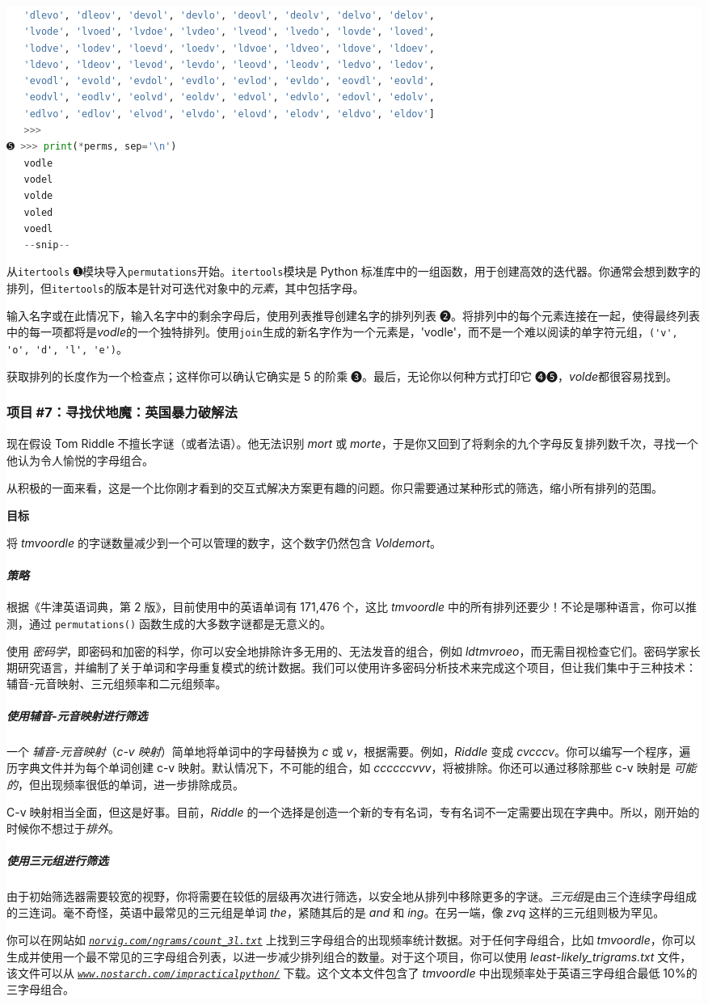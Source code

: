 ```py
   'dlevo', 'dleov', 'devol', 'devlo', 'deovl', 'deolv', 'delvo', 'delov',
   'lvode', 'lvoed', 'lvdoe', 'lvdeo', 'lveod', 'lvedo', 'lovde', 'loved',
   'lodve', 'lodev', 'loevd', 'loedv', 'ldvoe', 'ldveo', 'ldove', 'ldoev',
   'ldevo', 'ldeov', 'levod', 'levdo', 'leovd', 'leodv', 'ledvo', 'ledov',
   'evodl', 'evold', 'evdol', 'evdlo', 'evlod', 'evldo', 'eovdl', 'eovld',
   'eodvl', 'eodlv', 'eolvd', 'eoldv', 'edvol', 'edvlo', 'edovl', 'edolv',
   'edlvo', 'edlov', 'elvod', 'elvdo', 'elovd', 'elodv', 'eldvo', 'eldov']
   >>>
➎ >>> print(*perms, sep='\n')
   vodle
   vodel
   volde
   voled
   voedl
   --snip--
```

从`itertools` ➊模块导入`permutations`开始。`itertools`模块是 Python 标准库中的一组函数，用于创建高效的迭代器。你通常会想到数字的排列，但`itertools`的版本是针对可迭代对象中的*元素*，其中包括字母。

输入名字或在此情况下，输入名字中的剩余字母后，使用列表推导创建名字的排列列表 ➋。将排列中的每个元素连接在一起，使得最终列表中的每一项都将是*vodle*的一个独特排列。使用`join`生成的新名字作为一个元素是，'vodle'，而不是一个难以阅读的单字符元组，`('v', 'o', 'd', 'l', 'e')`。

获取排列的长度作为一个检查点；这样你可以确认它确实是 5 的阶乘 ➌。最后，无论你以何种方式打印它 ➍➎，*volde*都很容易找到。

### **项目 #7：寻找伏地魔：英国暴力破解法**

现在假设 Tom Riddle 不擅长字谜（或者法语）。他无法识别 *mort* 或 *morte*，于是你又回到了将剩余的九个字母反复排列数千次，寻找一个他认为令人愉悦的字母组合。

从积极的一面来看，这是一个比你刚才看到的交互式解决方案更有趣的问题。你只需要通过某种形式的筛选，缩小所有排列的范围。

**目标**

将 *tmvoordle* 的字谜数量减少到一个可以管理的数字，这个数字仍然包含 *Voldemort*。

#### ***策略***

根据《牛津英语词典，第 2 版》，目前使用中的英语单词有 171,476 个，这比 *tmvoordle* 中的所有排列还要少！不论是哪种语言，你可以推测，通过 `permutations()` 函数生成的大多数字谜都是无意义的。

使用 *密码学*，即密码和加密的科学，你可以安全地排除许多无用的、无法发音的组合，例如 *ldtmvroeo*，而无需目视检查它们。密码学家长期研究语言，并编制了关于单词和字母重复模式的统计数据。我们可以使用许多密码分析技术来完成这个项目，但让我们集中于三种技术：辅音-元音映射、三元组频率和二元组频率。

##### **使用辅音-元音映射进行筛选**

一个 *辅音-元音映射*（*c-v 映射*）简单地将单词中的字母替换为 *c* 或 *v*，根据需要。例如，*Riddle* 变成 *cvcccv*。你可以编写一个程序，遍历字典文件并为每个单词创建 c-v 映射。默认情况下，不可能的组合，如 *ccccccvvv*，将被排除。你还可以通过移除那些 c-v 映射是 *可能的*，但出现频率很低的单词，进一步排除成员。

C-v 映射相当全面，但这是好事。目前，*Riddle* 的一个选择是创造一个新的专有名词，专有名词不一定需要出现在字典中。所以，刚开始的时候你不想过于*排外*。

##### **使用三元组进行筛选**

由于初始筛选器需要较宽的视野，你将需要在较低的层级再次进行筛选，以安全地从排列中移除更多的字谜。*三元组*是由三个连续字母组成的三连词。毫不奇怪，英语中最常见的三元组是单词 *the*，紧随其后的是 *and* 和 *ing*。在另一端，像 *zvq* 这样的三元组则极为罕见。

你可以在网站如 *[`norvig.com/ngrams/count_3l.txt`](http://norvig.com/ngrams/count_3l.txt)* 上找到三字母组合的出现频率统计数据。对于任何字母组合，比如 *tmvoordle*，你可以生成并使用一个最不常见的三字母组合列表，以进一步减少排列组合的数量。对于这个项目，你可以使用 *least-likely_trigrams.txt* 文件，该文件可以从 *[`www.nostarch.com/impracticalpython/`](https://www.nostarch.com/impracticalpython/)* 下载。这个文本文件包含了 *tmvoordle* 中出现频率处于英语三字母组合最低 10%的三字母组合。
